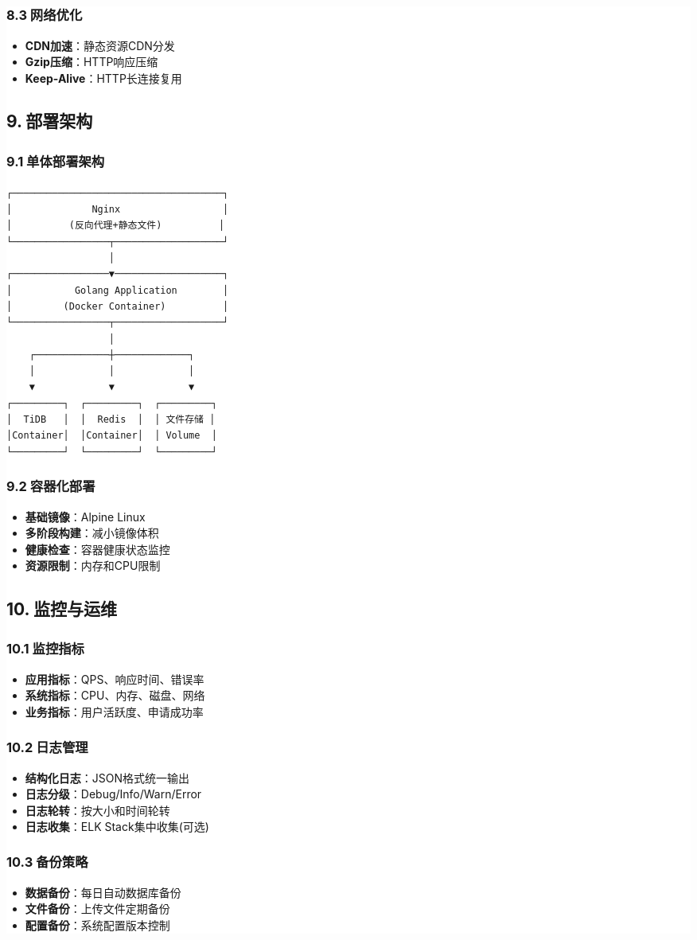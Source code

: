 ### 8.3 网络优化
- **CDN加速**：静态资源CDN分发
- **Gzip压缩**：HTTP响应压缩
- **Keep-Alive**：HTTP长连接复用

## 9. 部署架构

### 9.1 单体部署架构
```
┌─────────────────────────────────────┐
│              Nginx                  │
│          (反向代理+静态文件)          │
└─────────────────┬───────────────────┘
                  │
┌─────────────────▼───────────────────┐
│           Golang Application        │
│         (Docker Container)          │
└─────────────────┬───────────────────┘
                  │
    ┌─────────────┼─────────────┐
    │             │             │
    ▼             ▼             ▼
┌─────────┐  ┌─────────┐  ┌─────────┐
│  TiDB   │  │  Redis  │  │ 文件存储 │
│Container│  │Container│  │ Volume  │
└─────────┘  └─────────┘  └─────────┘
```

### 9.2 容器化部署
- **基础镜像**：Alpine Linux
- **多阶段构建**：减小镜像体积
- **健康检查**：容器健康状态监控
- **资源限制**：内存和CPU限制

## 10. 监控与运维

### 10.1 监控指标
- **应用指标**：QPS、响应时间、错误率
- **系统指标**：CPU、内存、磁盘、网络
- **业务指标**：用户活跃度、申请成功率

### 10.2 日志管理
- **结构化日志**：JSON格式统一输出
- **日志分级**：Debug/Info/Warn/Error
- **日志轮转**：按大小和时间轮转
- **日志收集**：ELK Stack集中收集(可选)

### 10.3 备份策略
- **数据备份**：每日自动数据库备份
- **文件备份**：上传文件定期备份
- **配置备份**：系统配置版本控制
